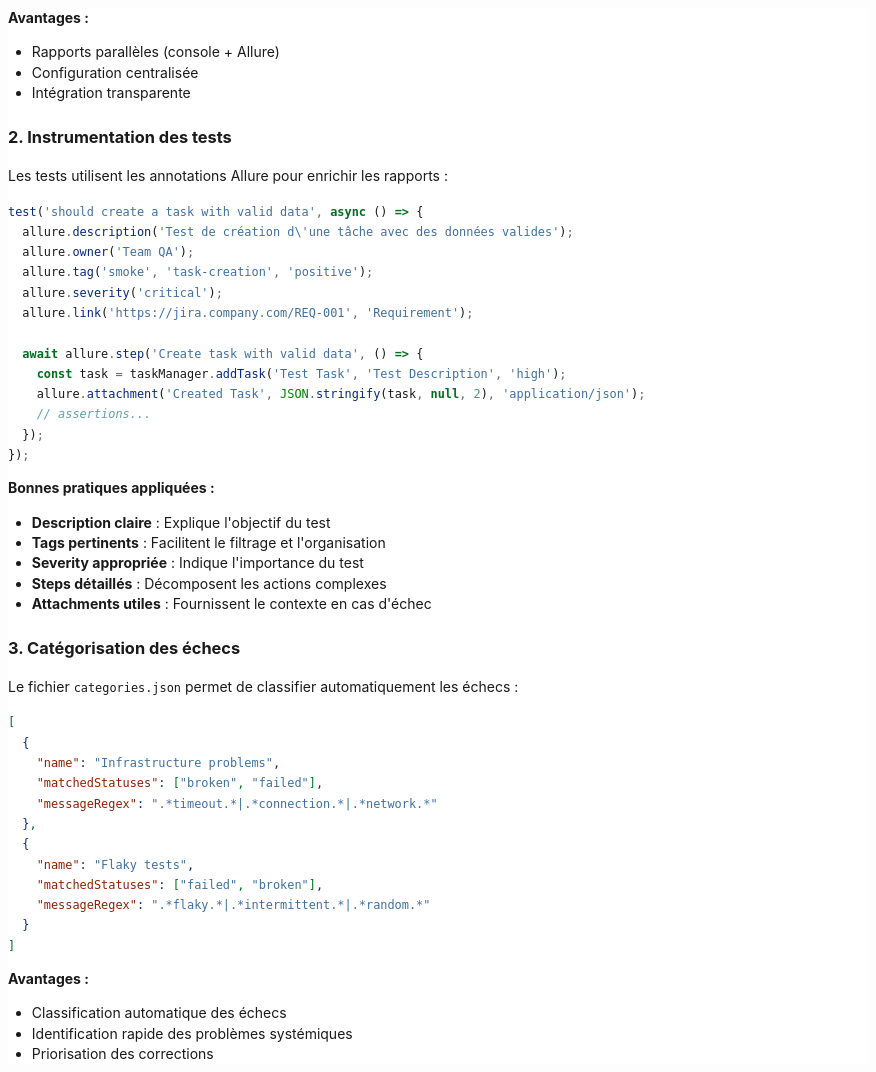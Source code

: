 **Avantages :**
- Rapports parallèles (console + Allure)
- Configuration centralisée
- Intégration transparente

### 2. Instrumentation des tests

Les tests utilisent les annotations Allure pour enrichir les rapports :

```javascript
test('should create a task with valid data', async () => {
  allure.description('Test de création d\'une tâche avec des données valides');
  allure.owner('Team QA');
  allure.tag('smoke', 'task-creation', 'positive');
  allure.severity('critical');
  allure.link('https://jira.company.com/REQ-001', 'Requirement');

  await allure.step('Create task with valid data', () => {
    const task = taskManager.addTask('Test Task', 'Test Description', 'high');
    allure.attachment('Created Task', JSON.stringify(task, null, 2), 'application/json');
    // assertions...
  });
});
```

**Bonnes pratiques appliquées :**
- **Description claire** : Explique l'objectif du test
- **Tags pertinents** : Facilitent le filtrage et l'organisation
- **Severity appropriée** : Indique l'importance du test
- **Steps détaillés** : Décomposent les actions complexes
- **Attachments utiles** : Fournissent le contexte en cas d'échec

### 3. Catégorisation des échecs

Le fichier `categories.json` permet de classifier automatiquement les échecs :

```json
[
  {
    "name": "Infrastructure problems",
    "matchedStatuses": ["broken", "failed"],
    "messageRegex": ".*timeout.*|.*connection.*|.*network.*"
  },
  {
    "name": "Flaky tests",
    "matchedStatuses": ["failed", "broken"],
    "messageRegex": ".*flaky.*|.*intermittent.*|.*random.*"
  }
]
```

**Avantages :**
- Classification automatique des échecs
- Identification rapide des problèmes systémiques
- Priorisation des corrections
